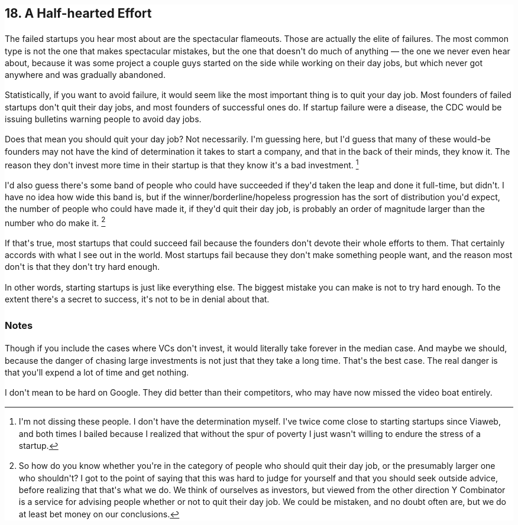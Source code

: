 ## 18. A Half-hearted Effort

The failed startups you hear most about are the spectacular flameouts. Those are actually the elite of failures. The most common type is not the one that makes spectacular mistakes, but the one that doesn't do much of anything — the one we never even hear about, because it was some project a couple guys started on the side while working on their day jobs, but which never got anywhere and was gradually abandoned.

Statistically, if you want to avoid failure, it would seem like the most important thing is to quit your day job. Most founders of failed startups don't quit their day jobs, and most founders of successful ones do. If startup failure were a disease, the CDC would be issuing bulletins warning people to avoid day jobs.

Does that mean you should quit your day job? Not necessarily. I'm guessing here, but I'd guess that many of these would-be founders may not have the kind of determination it takes to start a company, and that in the back of their minds, they know it. The reason they don't invest more time in their startup is that they know it's a bad investment. [^12]

I'd also guess there's some band of people who could have succeeded if they'd taken the leap and done it full-time, but didn't. I have no idea how wide this band is, but if the winner/borderline/hopeless progression has the sort of distribution you'd expect, the number of people who could have made it, if they'd quit their day job, is probably an order of magnitude larger than the number who do make it. [^13]

If that's true, most startups that could succeed fail because the founders don't devote their whole efforts to them. That certainly accords with what I see out in the world. Most startups fail because they don't make something people want, and the reason most don't is that they don't try hard enough.

In other words, starting startups is just like everything else. The biggest mistake you can make is not to try hard enough. To the extent there's a secret to success, it's not to be in denial about that.

### Notes

[^1]: This is not a complete list of the causes of failure, just those you can control. There are also several you can't, notably ineptitude and bad luck.

[^2]: Ironically, one variant of the Facebook that might work is a facebook exclusively for college students.

[^3]: Steve Jobs tried to motivate people by saying "Real artists ship." This is a fine sentence, but unfortunately not true. Many famous works of art are unfinished. It's true in fields that have hard deadlines, like architecture and filmmaking, but even there people tend to be tweaking stuff till it's yanked out of their hands.

[^4]: There's probably also a second factor: startup founders tend to be at the leading edge of technology, so problems they face are probably especially valuable.

[^5]: You should take more than you think you'll need, maybe 50% to 100% more, because software takes longer to write and deals longer to close than you expect.

[^6]: Since people sometimes call us VCs, I should add that we're not. VCs invest large amounts of other people's money. We invest small amounts of our own, like angel investors.

[^7]: Not linearly of course, or it would take forever to raise five million dollars. In practice it just feels like it takes forever.

Though if you include the cases where VCs don't invest, it would literally take forever in the median case. And maybe we should, because the danger of chasing large investments is not just that they take a long time. That's the best case. The real danger is that you'll expend a lot of time and get nothing.

[^8]: Some VCs will offer you an artificially low valuation to see if you have the balls to ask for more. It's lame that VCs play such games, but some do. If you're dealing with one of those you should push back on the valuation a bit.

[^9]: Suppose YouTube's founders had gone to Google in 2005 and told them "Google Video is badly designed. Give us $10 million and we'll tell you all the mistakes you made." They would have gotten the royal raspberry. Eighteen months later Google paid $1.6 billion for the same lesson, partly because they could then tell themselves that they were buying a phenomenon, or a community, or some vague thing like that.

I don't mean to be hard on Google. They did better than their competitors, who may have now missed the video boat entirely.

[^10]: Yes, actually: dealing with the government. But phone companies are up there.

[^11]: Many more than most people realize, because companies don't advertise this. Did you know Apple originally had three founders?

[^12]: I'm not dissing these people. I don't have the determination myself. I've twice come close to starting startups since Viaweb, and both times I bailed because I realized that without the spur of poverty I just wasn't willing to endure the stress of a startup.

[^13]: So how do you know whether you're in the category of people who should quit their day job, or the presumably larger one who shouldn't? I got to the point of saying that this was hard to judge for yourself and that you should seek outside advice, before realizing that that's what we do. We think of ourselves as investors, but viewed from the other direction Y Combinator is a service for advising people whether or not to quit their day job. We could be mistaken, and no doubt often are, but we do at least bet money on our conclusions.